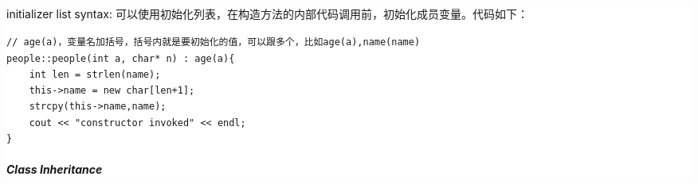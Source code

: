 initializer list syntax: 可以使用初始化列表，在构造方法的内部代码调用前，初始化成员变量。代码如下：

```
// age(a)，变量名加括号，括号内就是要初始化的值，可以跟多个，比如age(a),name(name)
people::people(int a, char* n) : age(a){
    int len = strlen(name);
    this->name = new char[len+1];
    strcpy(this->name,name);
    cout << "constructor invoked" << endl;
}
```

##### Class Inheritance



